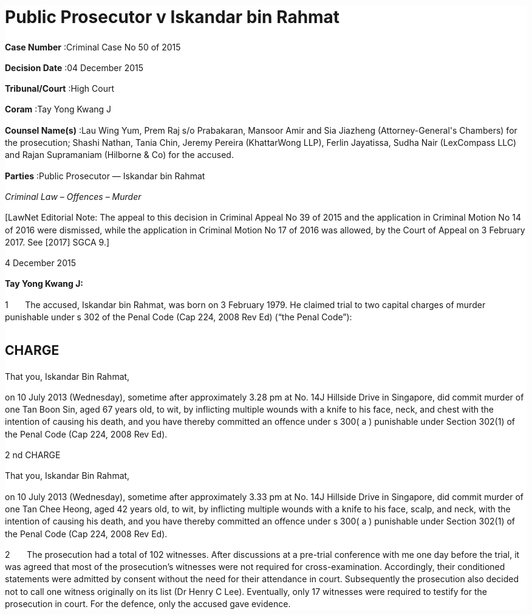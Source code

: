 # Public Prosecutor v Iskandar bin Rahmat 



**Case Number** :Criminal Case No 50 of 2015 

**Decision Date** :04 December 2015 

**Tribunal/Court** :High Court 

**Coram** :Tay Yong Kwang J 

**Counsel Name(s)** :Lau Wing Yum, Prem Raj s/o Prabakaran, Mansoor Amir and Sia Jiazheng (Attorney-General's Chambers) for the prosecution; Shashi Nathan, Tania Chin, Jeremy Pereira (KhattarWong LLP), Ferlin Jayatissa, Sudha Nair (LexCompass LLC) and Rajan Supramaniam (Hilborne & Co) for the accused. 

**Parties** :Public Prosecutor — Iskandar bin Rahmat 

_Criminal Law_ – _Offences_ – _Murder_ 

[LawNet Editorial Note: The appeal to this decision in Criminal Appeal No 39 of 2015 and the application in Criminal Motion No 14 of 2016 were dismissed, while the application in Criminal Motion No 17 of 2016 was allowed, by the Court of Appeal on 3 February 2017. See <span class="citation">[2017] SGCA 9</span>.] 

4 December 2015 

**Tay Yong Kwang J:** 

1       The accused, Iskandar bin Rahmat, was born on 3 February 1979. He claimed trial to two capital charges of murder punishable under s 302 of the Penal Code (Cap 224, 2008 Rev Ed) (“the Penal Code”): 

## CHARGE 

 That you, Iskandar Bin Rahmat, 

 on 10 July 2013 (Wednesday), sometime after approximately 3.28 pm at No. 14J Hillside Drive in Singapore, did commit murder of one Tan Boon Sin, aged 67 years old, to wit, by inflicting multiple wounds with a knife to his face, neck, and chest with the intention of causing his death, and you have thereby committed an offence under s 300( a ) punishable under Section 302(1) of the Penal Code (Cap 224, 2008 Rev Ed). 

 2 nd CHARGE 

 That you, Iskandar Bin Rahmat, 

 on 10 July 2013 (Wednesday), sometime after approximately 3.33 pm at No. 14J Hillside Drive in Singapore, did commit murder of one Tan Chee Heong, aged 42 years old, to wit, by inflicting multiple wounds with a knife to his face, scalp, and neck, with the intention of causing his death, and you have thereby committed an offence under s 300( a ) punishable under Section 302(1) of the Penal Code (Cap 224, 2008 Rev Ed). 


2       The prosecution had a total of 102 witnesses. After discussions at a pre-trial conference with me one day before the trial, it was agreed that most of the prosecution’s witnesses were not required for cross-examination. Accordingly, their conditioned statements were admitted by consent without the need for their attendance in court. Subsequently the prosecution also decided not to call one witness originally on its list (Dr Henry C Lee). Eventually, only 17 witnesses were required to testify for the prosecution in court. For the defence, only the accused gave evidence. 
